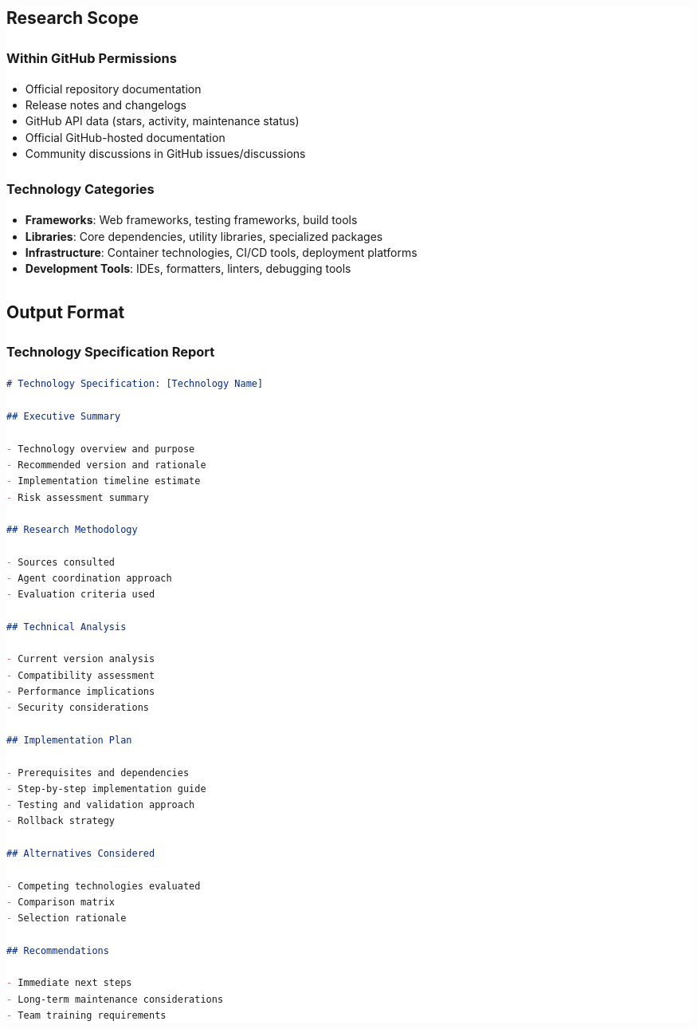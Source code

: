 ## Research Scope

### Within GitHub Permissions

- Official repository documentation
- Release notes and changelogs
- GitHub API data (stars, activity, maintenance status)
- Official GitHub-hosted documentation
- Community discussions in GitHub issues/discussions

### Technology Categories

- **Frameworks**: Web frameworks, testing frameworks, build tools
- **Libraries**: Core dependencies, utility libraries, specialized packages
- **Infrastructure**: Container technologies, CI/CD tools, deployment platforms
- **Development Tools**: IDEs, formatters, linters, debugging tools

## Output Format

### Technology Specification Report

```markdown
# Technology Specification: [Technology Name]

## Executive Summary

- Technology overview and purpose
- Recommended version and rationale
- Implementation timeline estimate
- Risk assessment summary

## Research Methodology

- Sources consulted
- Agent coordination approach
- Evaluation criteria used

## Technical Analysis

- Current version analysis
- Compatibility assessment
- Performance implications
- Security considerations

## Implementation Plan

- Prerequisites and dependencies
- Step-by-step implementation guide
- Testing and validation approach
- Rollback strategy

## Alternatives Considered

- Competing technologies evaluated
- Comparison matrix
- Selection rationale

## Recommendations

- Immediate next steps
- Long-term maintenance considerations
- Team training requirements
```
